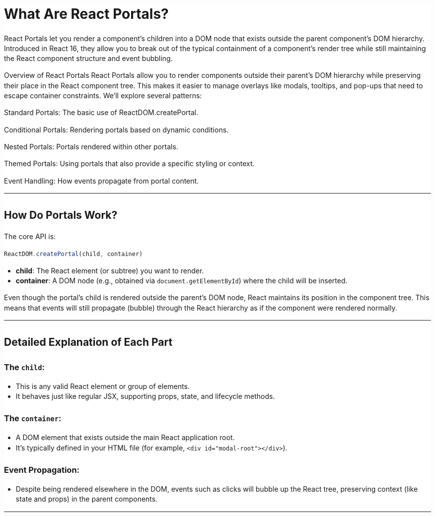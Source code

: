 # What Are React Portals?

React Portals let you render a component’s children into a DOM node that exists outside the parent component’s DOM hierarchy. Introduced in React 16, they allow you to break out of the typical containment of a component’s render tree while still maintaining the React component structure and event bubbling.

Overview of React Portals
React Portals allow you to render components outside their parent’s DOM hierarchy while preserving their place in the React component tree. This makes it easier to manage overlays like modals, tooltips, and pop-ups that need to escape container constraints. We’ll explore several patterns:

Standard Portals: The basic use of ReactDOM.createPortal.

Conditional Portals: Rendering portals based on dynamic conditions.

Nested Portals: Portals rendered within other portals.

Themed Portals: Using portals that also provide a specific styling or context.

Event Handling: How events propagate from portal content.

---

## How Do Portals Work?

The core API is:

```javascript
ReactDOM.createPortal(child, container)
```

- **child**: The React element (or subtree) you want to render.
- **container**: A DOM node (e.g., obtained via `document.getElementById`) where the child will be inserted.

Even though the portal’s child is rendered outside the parent’s DOM node, React maintains its position in the component tree. This means that events will still propagate (bubble) through the React hierarchy as if the component were rendered normally.

---

## Detailed Explanation of Each Part

### The `child`:
- This is any valid React element or group of elements.
- It behaves just like regular JSX, supporting props, state, and lifecycle methods.

### The `container`:
- A DOM element that exists outside the main React application root.
- It’s typically defined in your HTML file (for example, `<div id="modal-root"></div>`).

### Event Propagation:
- Despite being rendered elsewhere in the DOM, events such as clicks will bubble up the React tree, preserving context (like state and props) in the parent components.

---